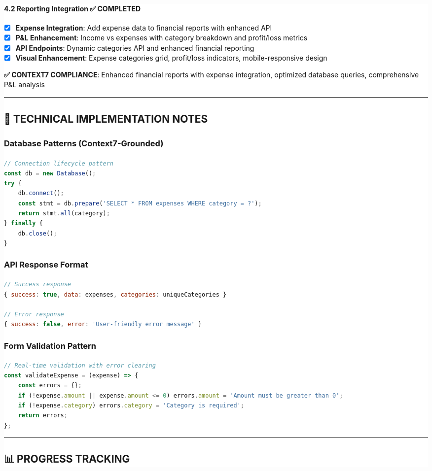 #### 4.2 Reporting Integration ✅ COMPLETED
- [x] **Expense Integration**: Add expense data to financial reports with enhanced API
- [x] **P&L Enhancement**: Income vs expenses with category breakdown and profit/loss metrics
- [x] **API Endpoints**: Dynamic categories API and enhanced financial reporting
- [x] **Visual Enhancement**: Expense categories grid, profit/loss indicators, mobile-responsive design

**✅ CONTEXT7 COMPLIANCE**: Enhanced financial reports with expense integration, optimized database queries, comprehensive P&L analysis

---

## 🔧 TECHNICAL IMPLEMENTATION NOTES

### Database Patterns (Context7-Grounded)
```javascript
// Connection lifecycle pattern
const db = new Database();
try {
    db.connect();
    const stmt = db.prepare('SELECT * FROM expenses WHERE category = ?');
    return stmt.all(category);
} finally {
    db.close();
}
```

### API Response Format
```javascript
// Success response
{ success: true, data: expenses, categories: uniqueCategories }

// Error response  
{ success: false, error: 'User-friendly error message' }
```

### Form Validation Pattern
```javascript
// Real-time validation with error clearing
const validateExpense = (expense) => {
    const errors = {};
    if (!expense.amount || expense.amount <= 0) errors.amount = 'Amount must be greater than 0';
    if (!expense.category) errors.category = 'Category is required';
    return errors;
};
```

---

## 📊 PROGRESS TRACKING
